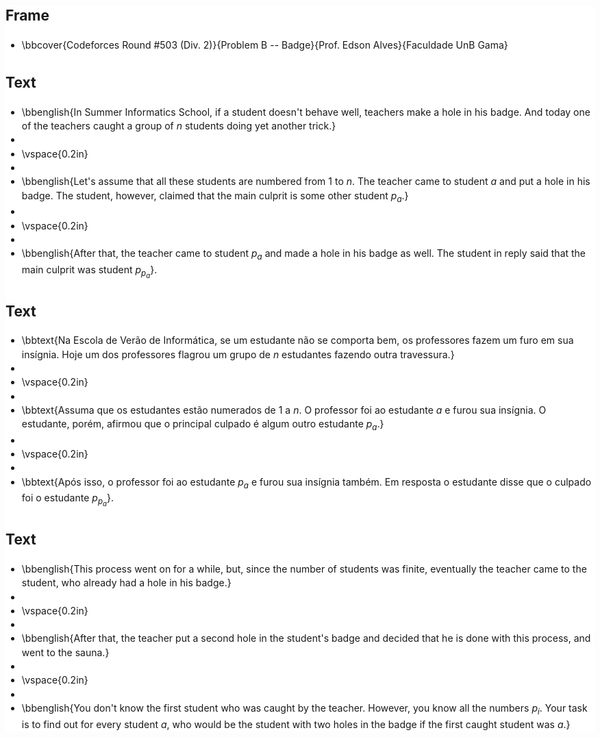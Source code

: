 ## Frame
+ \bbcover{Codeforces Round \#503 (Div. 2)}{Problem B -- Badge}{Prof. Edson Alves}{Faculdade UnB Gama}

## Text
+ \bbenglish{In Summer Informatics School, if a student doesn't behave well, teachers make a hole in his badge. And today one of the teachers caught a group of $n$ students doing yet another trick.}
+
+ \vspace{0.2in}
+ 
+ \bbenglish{Let's assume that all these students are numbered from $1$ to $n$. The teacher came to student $a$ and put a hole in his badge. The student, however, claimed that the main culprit is some other student $p_a$.}
+
+ \vspace{0.2in}
+ 
+ \bbenglish{After that, the teacher came to student $p_a$ and made a hole in his badge as well. The student in reply said that the main culprit was student $p_{p_a}$}.

## Text
+ \bbtext{Na Escola de Verão de Informática, se um estudante não se comporta bem, os professores fazem um furo em sua insígnia. Hoje um dos professores flagrou um grupo de $n$ estudantes fazendo outra travessura.}
+
+ \vspace{0.2in}
+ 
+ \bbtext{Assuma que os estudantes estão numerados de $1$ a $n$. O professor foi ao estudante $a$ e furou sua insígnia. O estudante, porém, afirmou que o principal culpado é algum outro estudante $p_a$.}
+
+ \vspace{0.2in}
+ 
+ \bbtext{Após isso, o professor foi ao estudante $p_a$ e furou sua insígnia também. Em resposta o estudante disse que o culpado foi o estudante $p_{p_a}$}.

## Text
+ \bbenglish{This process went on for a while, but, since the number of students was finite, eventually the teacher came to the student, who already had a hole in his badge.}
+
+ \vspace{0.2in}
+ 
+ \bbenglish{After that, the teacher put a second hole in the student's badge and decided that he is done with this process, and went to the sauna.}
+
+ \vspace{0.2in}
+ 
+ \bbenglish{You don't know the first student who was caught by the teacher. However, you know all the numbers $p_i$. Your task is to find out for every student $a$, who would be the student with two holes in the badge if the first caught student was $a$.}
